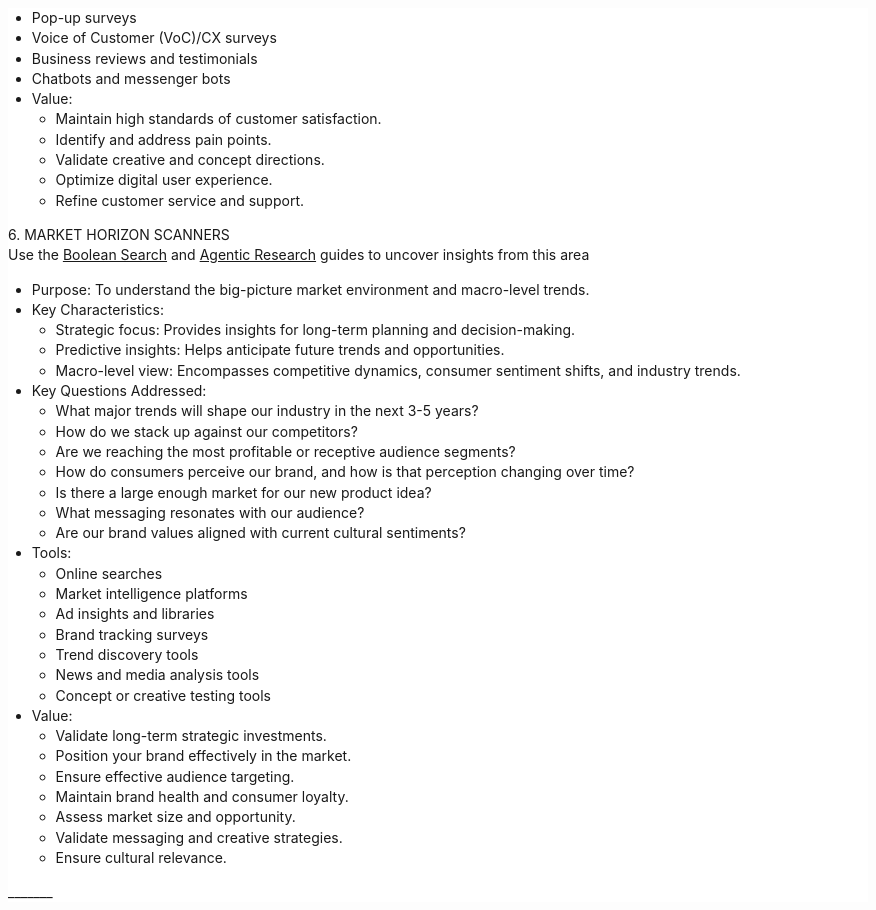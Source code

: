  * Pop-up surveys  
  * Voice of Customer (VoC)/CX surveys  
  * Business reviews and testimonials  
  * Chatbots and messenger bots  
* Value:  
  * Maintain high standards of customer satisfaction.  
  * Identify and address pain points.  
  * Validate creative and concept directions.  
  * Optimize digital user experience.  
  * Refine customer service and support.

6\. MARKET HORIZON SCANNERS  
Use the [Boolean Search](https://docs.google.com/document/d/1CQrL03nT9TNoymtGOkPcKSQ4-GKnMCxbbzFoO7J4XiU/edit?tab=t.0#heading=h.27bicft0b4pp) and [Agentic Research](https://docs.google.com/document/d/1cPbWd1I-u7XS9tj4-9h5xT7VEEYuzaLRU3C6hHTHDss/edit?tab=t.0#heading=h.l8ft7k4d4s7f) guides to uncover insights from this area

* Purpose: To understand the big-picture market environment and macro-level trends.  
* Key Characteristics:  
  * Strategic focus: Provides insights for long-term planning and decision-making.  
  * Predictive insights: Helps anticipate future trends and opportunities.  
  * Macro-level view: Encompasses competitive dynamics, consumer sentiment shifts, and industry trends.  
* Key Questions Addressed:  
  * What major trends will shape our industry in the next 3-5 years?  
  * How do we stack up against our competitors?  
  * Are we reaching the most profitable or receptive audience segments?  
  * How do consumers perceive our brand, and how is that perception changing over time?  
  * Is there a large enough market for our new product idea?  
  * What messaging resonates with our audience?  
  * Are our brand values aligned with current cultural sentiments?  
* Tools:  
  * Online searches  
  * Market intelligence platforms  
  * Ad insights and libraries  
  * Brand tracking surveys  
  * Trend discovery tools  
  * News and media analysis tools  
  * Concept or creative testing tools  
* Value:  
  * Validate long-term strategic investments.  
  * Position your brand effectively in the market.  
  * Ensure effective audience targeting.  
  * Maintain brand health and consumer loyalty.  
  * Assess market size and opportunity.  
  * Validate messaging and creative strategies.  
  * Ensure cultural relevance.

\_\_\_\_\_\_\_
